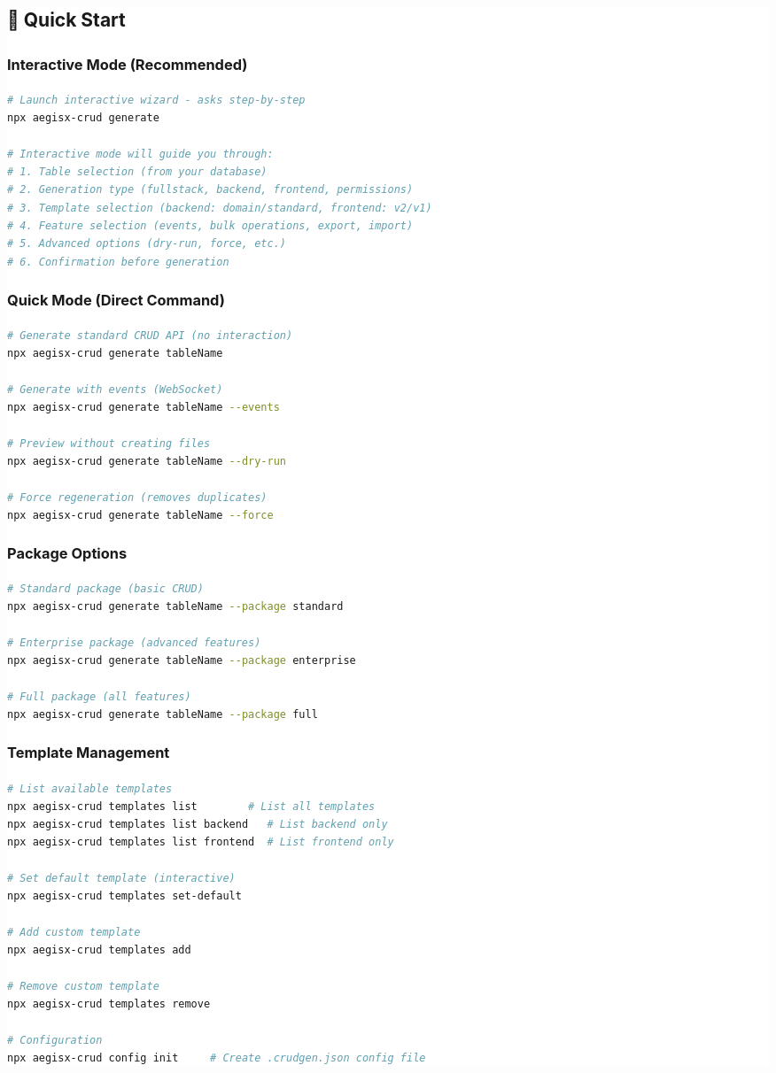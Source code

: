 ## 🚀 Quick Start

### Interactive Mode (Recommended)

```bash
# Launch interactive wizard - asks step-by-step
npx aegisx-crud generate

# Interactive mode will guide you through:
# 1. Table selection (from your database)
# 2. Generation type (fullstack, backend, frontend, permissions)
# 3. Template selection (backend: domain/standard, frontend: v2/v1)
# 4. Feature selection (events, bulk operations, export, import)
# 5. Advanced options (dry-run, force, etc.)
# 6. Confirmation before generation
```

### Quick Mode (Direct Command)

```bash
# Generate standard CRUD API (no interaction)
npx aegisx-crud generate tableName

# Generate with events (WebSocket)
npx aegisx-crud generate tableName --events

# Preview without creating files
npx aegisx-crud generate tableName --dry-run

# Force regeneration (removes duplicates)
npx aegisx-crud generate tableName --force
```

### Package Options

```bash
# Standard package (basic CRUD)
npx aegisx-crud generate tableName --package standard

# Enterprise package (advanced features)
npx aegisx-crud generate tableName --package enterprise

# Full package (all features)
npx aegisx-crud generate tableName --package full
```

### Template Management

```bash
# List available templates
npx aegisx-crud templates list        # List all templates
npx aegisx-crud templates list backend   # List backend only
npx aegisx-crud templates list frontend  # List frontend only

# Set default template (interactive)
npx aegisx-crud templates set-default

# Add custom template
npx aegisx-crud templates add

# Remove custom template
npx aegisx-crud templates remove

# Configuration
npx aegisx-crud config init     # Create .crudgen.json config file
```